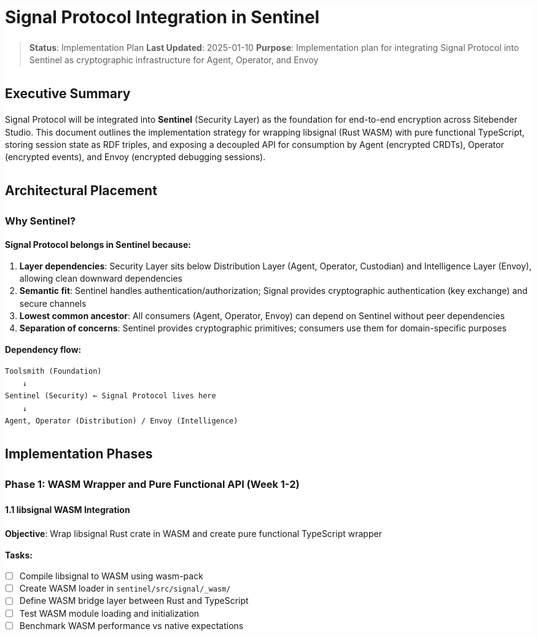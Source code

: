 # Signal Protocol Integration in Sentinel

> **Status**: Implementation Plan
> **Last Updated**: 2025-01-10
> **Purpose**: Implementation plan for integrating Signal Protocol into Sentinel as cryptographic infrastructure for Agent, Operator, and Envoy

## Executive Summary

Signal Protocol will be integrated into **Sentinel** (Security Layer) as the foundation for end-to-end encryption across Sitebender Studio. This document outlines the implementation strategy for wrapping libsignal (Rust WASM) with pure functional TypeScript, storing session state as RDF triples, and exposing a decoupled API for consumption by Agent (encrypted CRDTs), Operator (encrypted events), and Envoy (encrypted debugging sessions).

## Architectural Placement

### Why Sentinel?

**Signal Protocol belongs in Sentinel because:**

1. **Layer dependencies**: Security Layer sits below Distribution Layer (Agent, Operator, Custodian) and Intelligence Layer (Envoy), allowing clean downward dependencies
2. **Semantic fit**: Sentinel handles authentication/authorization; Signal provides cryptographic authentication (key exchange) and secure channels
3. **Lowest common ancestor**: All consumers (Agent, Operator, Envoy) can depend on Sentinel without peer dependencies
4. **Separation of concerns**: Sentinel provides cryptographic primitives; consumers use them for domain-specific purposes

**Dependency flow:**
```
Toolsmith (Foundation)
    ↓
Sentinel (Security) ← Signal Protocol lives here
    ↓
Agent, Operator (Distribution) / Envoy (Intelligence)
```

## Implementation Phases

### Phase 1: WASM Wrapper and Pure Functional API (Week 1-2)

#### 1.1 libsignal WASM Integration

**Objective**: Wrap libsignal Rust crate in WASM and create pure functional TypeScript wrapper

**Tasks:**

- [ ] Compile libsignal to WASM using wasm-pack
- [ ] Create WASM loader in `sentinel/src/signal/_wasm/`
- [ ] Define WASM bridge layer between Rust and TypeScript
- [ ] Test WASM module loading and initialization
- [ ] Benchmark WASM performance vs native expectations
